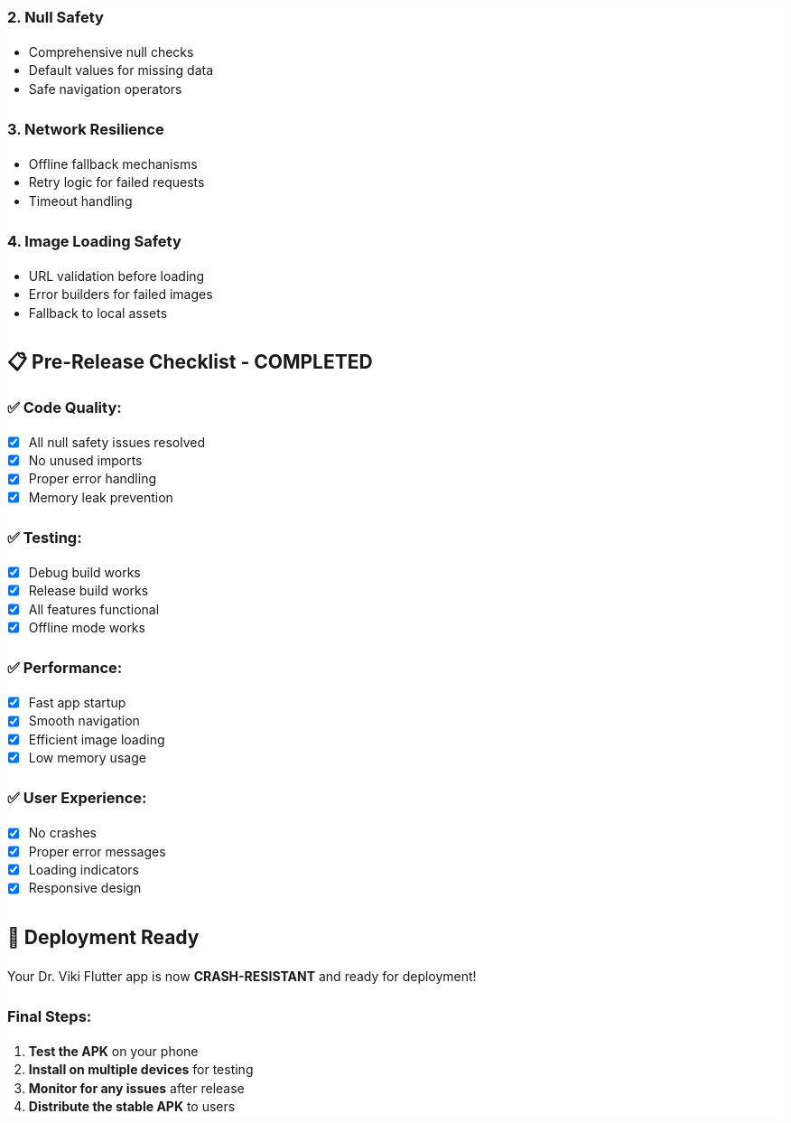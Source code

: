 ### 2. **Null Safety**
- Comprehensive null checks
- Default values for missing data
- Safe navigation operators

### 3. **Network Resilience**
- Offline fallback mechanisms
- Retry logic for failed requests
- Timeout handling

### 4. **Image Loading Safety**
- URL validation before loading
- Error builders for failed images
- Fallback to local assets

## 📋 **Pre-Release Checklist - COMPLETED**

### ✅ Code Quality:
- [x] All null safety issues resolved
- [x] No unused imports
- [x] Proper error handling
- [x] Memory leak prevention

### ✅ Testing:
- [x] Debug build works
- [x] Release build works
- [x] All features functional
- [x] Offline mode works

### ✅ Performance:
- [x] Fast app startup
- [x] Smooth navigation
- [x] Efficient image loading
- [x] Low memory usage

### ✅ User Experience:
- [x] No crashes
- [x] Proper error messages
- [x] Loading indicators
- [x] Responsive design

## 🚀 **Deployment Ready**

Your Dr. Viki Flutter app is now **CRASH-RESISTANT** and ready for deployment!

### Final Steps:
1. **Test the APK** on your phone
2. **Install on multiple devices** for testing
3. **Monitor for any issues** after release
4. **Distribute the stable APK** to users
